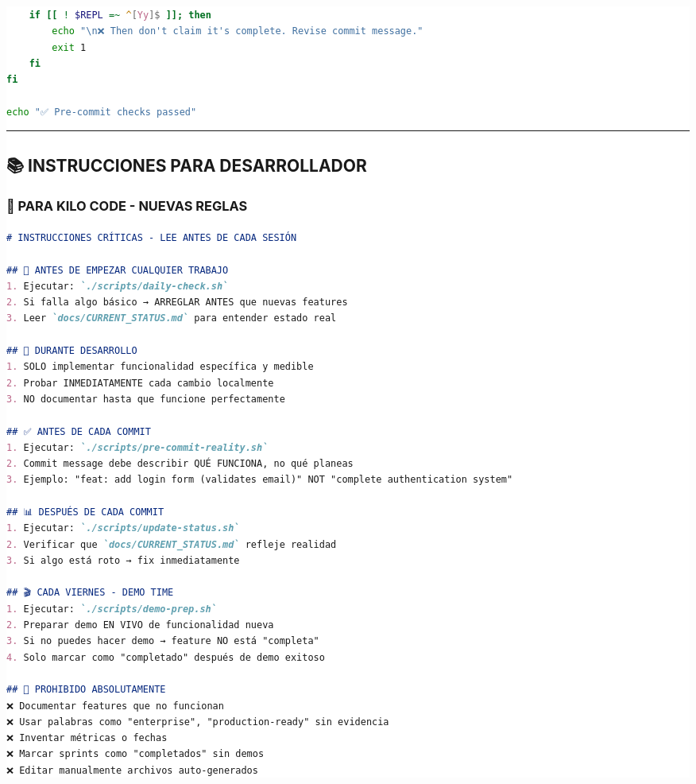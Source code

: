 ```bash
    if [[ ! $REPL =~ ^[Yy]$ ]]; then
        echo "\n❌ Then don't claim it's complete. Revise commit message."
        exit 1
    fi
fi

echo "✅ Pre-commit checks passed"
```

---

## 📚 **INSTRUCCIONES PARA DESARROLLADOR**

### **🎯 PARA KILO CODE - NUEVAS REGLAS**

```markdown
# INSTRUCCIONES CRÍTICAS - LEE ANTES DE CADA SESIÓN

## 🚨 ANTES DE EMPEZAR CUALQUIER TRABAJO
1. Ejecutar: `./scripts/daily-check.sh`
2. Si falla algo básico → ARREGLAR ANTES que nuevas features
3. Leer `docs/CURRENT_STATUS.md` para entender estado real

## 📝 DURANTE DESARROLLO
1. SOLO implementar funcionalidad específica y medible
2. Probar INMEDIATAMENTE cada cambio localmente
3. NO documentar hasta que funcione perfectamente

## ✅ ANTES DE CADA COMMIT  
1. Ejecutar: `./scripts/pre-commit-reality.sh`
2. Commit message debe describir QUÉ FUNCIONA, no qué planeas
3. Ejemplo: "feat: add login form (validates email)" NOT "complete authentication system"

## 📊 DESPUÉS DE CADA COMMIT
1. Ejecutar: `./scripts/update-status.sh` 
2. Verificar que `docs/CURRENT_STATUS.md` refleje realidad
3. Si algo está roto → fix inmediatamente

## 🎬 CADA VIERNES - DEMO TIME
1. Ejecutar: `./scripts/demo-prep.sh`
2. Preparar demo EN VIVO de funcionalidad nueva
3. Si no puedes hacer demo → feature NO está "completa"
4. Solo marcar como "completado" después de demo exitoso

## 🚫 PROHIBIDO ABSOLUTAMENTE
❌ Documentar features que no funcionan
❌ Usar palabras como "enterprise", "production-ready" sin evidencia
❌ Inventar métricas o fechas
❌ Marcar sprints como "completados" sin demos
❌ Editar manualmente archivos auto-generados
```
